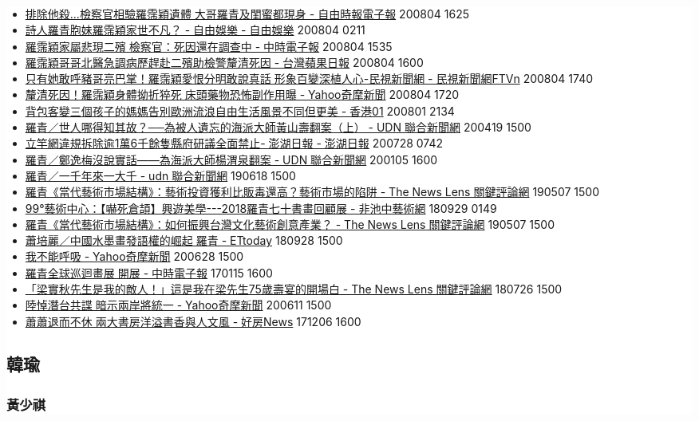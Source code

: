 
- [排除他殺...檢察官相驗羅霈穎遺體 大哥羅青及閨蜜都現身 - 自由時報電子報](https://news.ltn.com.tw/news/society/breakingnews/3249620 "排除他殺...檢察官相驗羅霈穎遺體 大哥羅青及閨蜜都現身 - 自由時報電子報") 200804 1625
- [詩人羅青胞妹羅霈穎家世不凡？ - 自由娛樂 - 自由娛樂](https://ent.ltn.com.tw/news/breakingnews/3248904 "詩人羅青胞妹羅霈穎家世不凡？ - 自由娛樂 - 自由娛樂") 200804 0211
- [羅霈穎家屬悲現二殯 檢察官：死因還在調查中 - 中時電子報](https://www.chinatimes.com/realtimenews/20200804003890-260404 "羅霈穎家屬悲現二殯 檢察官：死因還在調查中 - 中時電子報") 200804 1535
- [羅霈穎哥哥北醫急調病歷趕赴二殯助檢警釐清死因 - 台灣蘋果日報](https://tw.appledaily.com/entertainment/20200804/MT3OK6GN6646CVTRD3ZKV3GCDE/ "羅霈穎哥哥北醫急調病歷趕赴二殯助檢警釐清死因 - 台灣蘋果日報") 200804 1600
- [只有她敢呼豬哥亮巴掌！羅霈穎愛恨分明敢說真話 形象百變深植人心-民視新聞網 - 民視新聞網FTVn](https://www.ftvnews.com.tw/news/detail/2020804L11M1 "只有她敢呼豬哥亮巴掌！羅霈穎愛恨分明敢說真話 形象百變深植人心-民視新聞網 - 民視新聞網FTVn") 200804 1740
- [釐清死因！羅霈穎身體拗折猝死 床頭藥物恐怖副作用曝 - Yahoo奇摩新聞](https://tw.news.yahoo.com/%E9%87%90%E6%B8%85%E6%AD%BB%E5%9B%A0-%E7%BE%85%E9%9C%88%E7%A9%8E%E8%BA%AB%E9%AB%94%E5%87%B9%E6%8A%98%E7%8C%9D%E6%AD%BB-%E5%BA%8A%E9%A0%AD%E8%97%A5%E7%89%A9%E6%81%90%E6%80%96%E5%89%AF%E4%BD%9C%E7%94%A8%E6%9B%9D-092000271.html "釐清死因！羅霈穎身體拗折猝死 床頭藥物恐怖副作用曝 - Yahoo奇摩新聞") 200804 1720
- [背包客變三個孩子的媽媽告別歐洲流浪自由生活風景不同但更美 - 香港01](https://www.hk01.com/%E8%A6%AA%E5%AD%90/500107/%E8%83%8C%E5%8C%85%E5%AE%A2%E8%AE%8A%E4%B8%89%E5%80%8B%E5%AD%A9%E5%AD%90%E7%9A%84%E5%AA%BD%E5%AA%BD-%E5%91%8A%E5%88%A5%E6%AD%90%E6%B4%B2%E6%B5%81%E6%B5%AA%E8%87%AA%E7%94%B1%E7%94%9F%E6%B4%BB-%E9%A2%A8%E6%99%AF%E4%B8%8D%E5%90%8C%E4%BD%86%E6%9B%B4%E7%BE%8E "背包客變三個孩子的媽媽告別歐洲流浪自由生活風景不同但更美 - 香港01") 200801 2134
- [羅青／世人哪得知其故？──為被人遺忘的海派大師黃山壽翻案（上） - UDN 聯合新聞網](https://udn.com/news/story/12661/4499533 "羅青／世人哪得知其故？──為被人遺忘的海派大師黃山壽翻案（上） - UDN 聯合新聞網") 200419 1500
- [立竿網違規拆除逾1萬6千餘隻縣府研議全面禁止- 澎湖日報 - 澎湖日報](https://penghudaily.blogspot.com/2020/07/16.html "立竿網違規拆除逾1萬6千餘隻縣府研議全面禁止- 澎湖日報 - 澎湖日報") 200728 0742
- [羅青／鄭逸梅沒說實話——為海派大師楊渭泉翻案 - UDN 聯合新聞網](https://udn.com/news/story/12661/4266135 "羅青／鄭逸梅沒說實話——為海派大師楊渭泉翻案 - UDN 聯合新聞網") 200105 1600
- [羅青／一千年來一大千 - udn 聯合新聞網](https://udn.com/news/story/12661/3877171 "羅青／一千年來一大千 - udn 聯合新聞網") 190618 1500
- [羅青《當代藝術市場結構》：藝術投資獲利比販毒還高？藝術市場的陷阱 - The News Lens 關鍵評論網](https://www.thenewslens.com/article/118226 "羅青《當代藝術市場結構》：藝術投資獲利比販毒還高？藝術市場的陷阱 - The News Lens 關鍵評論網") 190507 1500
- [99°藝術中心：【嚇死倉頡】興遊美學---2018羅青七十書畫回顧展 - 非池中藝術網](https://artemperor.tw/tidbits/7684 "99°藝術中心：【嚇死倉頡】興遊美學---2018羅青七十書畫回顧展 - 非池中藝術網") 180929 0149
- [羅青《當代藝術市場結構》：如何振興台灣文化藝術創意產業？ - The News Lens 關鍵評論網](https://www.thenewslens.com/article/118227 "羅青《當代藝術市場結構》：如何振興台灣文化藝術創意產業？ - The News Lens 關鍵評論網") 190507 1500
- [蕭培麗／中國水墨畫發語權的崛起 羅青 - ETtoday](https://www.ettoday.net/news/20180928/1268337.htm "蕭培麗／中國水墨畫發語權的崛起 羅青 - ETtoday") 180928 1500
- [我不能呼吸 - Yahoo奇摩新聞](https://tw.news.yahoo.com/%E6%88%91%E4%B8%8D%E8%83%BD%E5%91%BC%E5%90%B8-201000489.html "我不能呼吸 - Yahoo奇摩新聞") 200628 1500
- [羅青全球巡迴畫展 開展 - 中時電子報](https://www.chinatimes.com/newspapers/20170115000231-260204 "羅青全球巡迴畫展 開展 - 中時電子報") 170115 1600
- [「梁實秋先生是我的敵人！」這是我在梁先生75歲壽宴的開場白 - The News Lens 關鍵評論網](https://www.thenewslens.com/article/100037 "「梁實秋先生是我的敵人！」這是我在梁先生75歲壽宴的開場白 - The News Lens 關鍵評論網") 180726 1500
- [陸悼潛台共諜 暗示兩岸將統一 - Yahoo奇摩新聞](https://tw.news.yahoo.com/%E9%99%B8%E6%82%BC%E6%BD%9B%E5%8F%B0%E5%85%B1%E8%AB%9C-%E6%9A%97%E7%A4%BA%E5%85%A9%E5%B2%B8%E5%B0%87%E7%B5%B1-201000016.html "陸悼潛台共諜 暗示兩岸將統一 - Yahoo奇摩新聞") 200611 1500
- [蕭蕭退而不休 兩大書房洋溢書香與人文風 - 好房News](https://news.housefun.com.tw/jill/article/392767181316 "蕭蕭退而不休 兩大書房洋溢書香與人文風 - 好房News") 171206 1600

## 韓瑜

### 黃少祺
